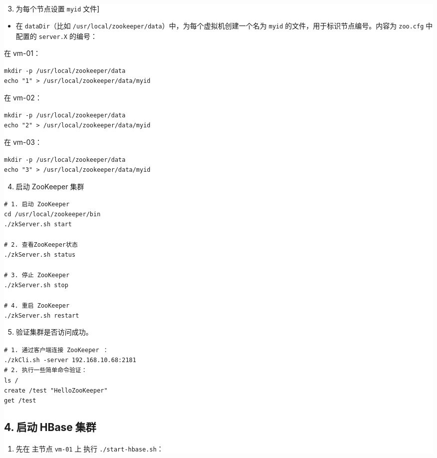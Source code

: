 3. 为每个节点设置 `myid` 文件]

- 在 `dataDir`（比如 `/usr/local/zookeeper/data`）中，为每个虚拟机创建一个名为 `myid` 的文件，用于标识节点编号。内容为 `zoo.cfg` 中配置的 `server.X` 的编号：

在 vm-01：

```shell
mkdir -p /usr/local/zookeeper/data
echo "1" > /usr/local/zookeeper/data/myid
```

在 vm-02：

 ```shell
mkdir -p /usr/local/zookeeper/data
echo "2" > /usr/local/zookeeper/data/myid
 ```

在 vm-03：

 ```shell
mkdir -p /usr/local/zookeeper/data
echo "3" > /usr/local/zookeeper/data/myid
 ```

4. 启动 ZooKeeper 集群

```shell
# 1. 启动 ZooKeeper 
cd /usr/local/zookeeper/bin
./zkServer.sh start

# 2. 查看ZooKeeper状态
./zkServer.sh status

# 3. 停止 ZooKeeper
./zkServer.sh stop

# 4. 重启 ZooKeeper 
./zkServer.sh restart
```

5. 验证集群是否访问成功。

```shell
# 1. 通过客户端连接 ZooKeeper ：
./zkCli.sh -server 192.168.10.68:2181
# 2. 执行一些简单命令验证：
ls /
create /test "HelloZooKeeper"
get /test
```

## 4. 启动 HBase 集群

1. 先在 主节点 `vm-01`  上 执行 `./start-hbase.sh`：
